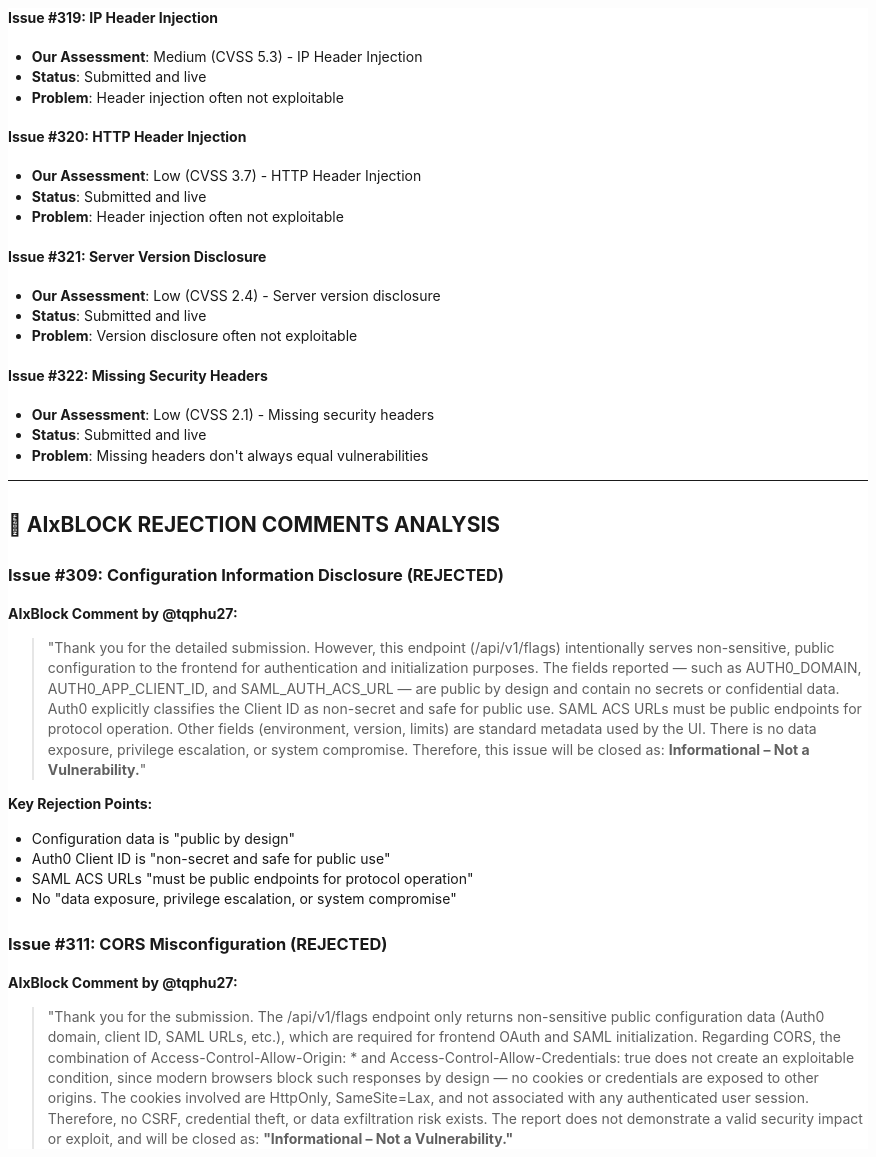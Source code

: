 #### **Issue #319: IP Header Injection**
- **Our Assessment**: Medium (CVSS 5.3) - IP Header Injection
- **Status**: Submitted and live
- **Problem**: Header injection often not exploitable

#### **Issue #320: HTTP Header Injection**
- **Our Assessment**: Low (CVSS 3.7) - HTTP Header Injection
- **Status**: Submitted and live
- **Problem**: Header injection often not exploitable

#### **Issue #321: Server Version Disclosure**
- **Our Assessment**: Low (CVSS 2.4) - Server version disclosure
- **Status**: Submitted and live
- **Problem**: Version disclosure often not exploitable

#### **Issue #322: Missing Security Headers**
- **Our Assessment**: Low (CVSS 2.1) - Missing security headers
- **Status**: Submitted and live
- **Problem**: Missing headers don't always equal vulnerabilities

---

## **🚫 AIxBLOCK REJECTION COMMENTS ANALYSIS**

### **Issue #309: Configuration Information Disclosure (REJECTED)**
**AIxBlock Comment by @tqphu27:**
> "Thank you for the detailed submission. However, this endpoint (/api/v1/flags) intentionally serves non-sensitive, public configuration to the frontend for authentication and initialization purposes. The fields reported — such as AUTH0_DOMAIN, AUTH0_APP_CLIENT_ID, and SAML_AUTH_ACS_URL — are public by design and contain no secrets or confidential data. Auth0 explicitly classifies the Client ID as non-secret and safe for public use. SAML ACS URLs must be public endpoints for protocol operation. Other fields (environment, version, limits) are standard metadata used by the UI. There is no data exposure, privilege escalation, or system compromise. Therefore, this issue will be closed as: **Informational – Not a Vulnerability.**"

**Key Rejection Points:**
- Configuration data is "public by design"
- Auth0 Client ID is "non-secret and safe for public use"
- SAML ACS URLs "must be public endpoints for protocol operation"
- No "data exposure, privilege escalation, or system compromise"

### **Issue #311: CORS Misconfiguration (REJECTED)**
**AIxBlock Comment by @tqphu27:**
> "Thank you for the submission. The /api/v1/flags endpoint only returns non-sensitive public configuration data (Auth0 domain, client ID, SAML URLs, etc.), which are required for frontend OAuth and SAML initialization. Regarding CORS, the combination of Access-Control-Allow-Origin: * and Access-Control-Allow-Credentials: true does not create an exploitable condition, since modern browsers block such responses by design — no cookies or credentials are exposed to other origins. The cookies involved are HttpOnly, SameSite=Lax, and not associated with any authenticated user session. Therefore, no CSRF, credential theft, or data exfiltration risk exists. The report does not demonstrate a valid security impact or exploit, and will be closed as: **"Informational – Not a Vulnerability."**
